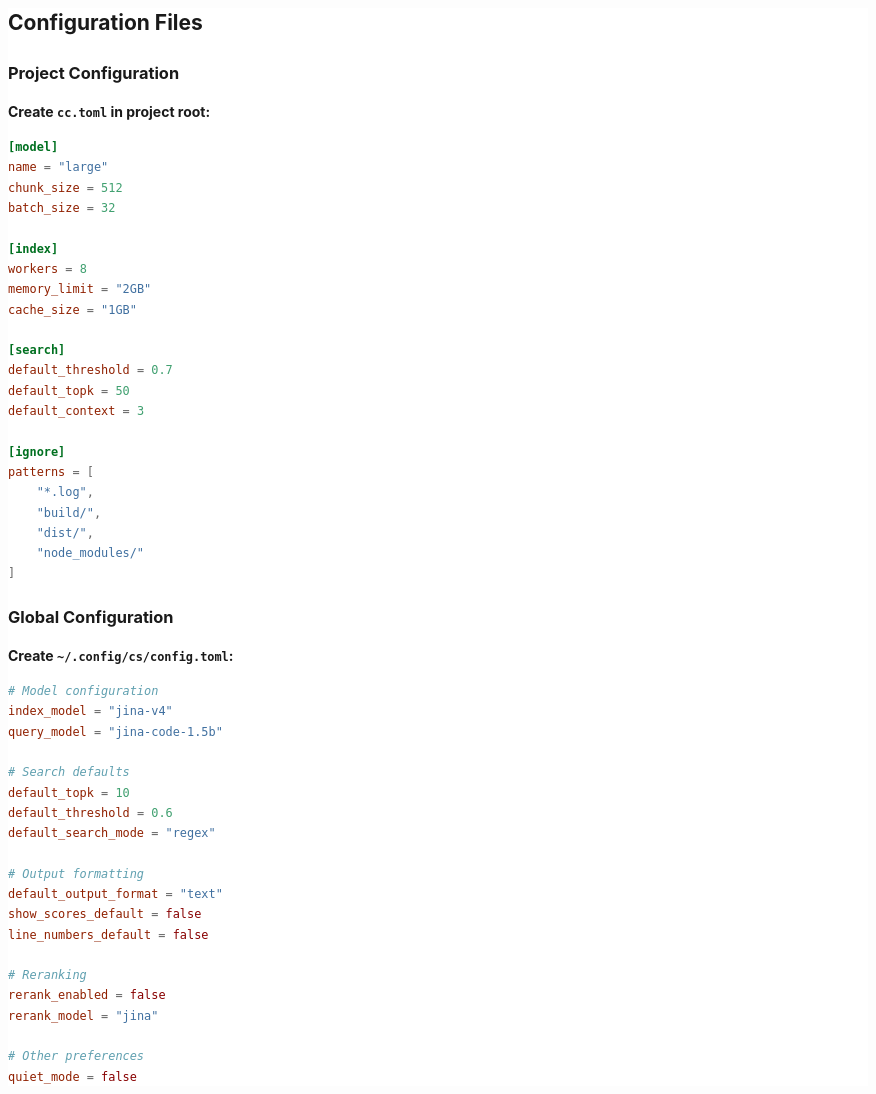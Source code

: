 
## Configuration Files

### Project Configuration

**Create `cc.toml` in project root:**
```toml
[model]
name = "large"
chunk_size = 512
batch_size = 32

[index]
workers = 8
memory_limit = "2GB"
cache_size = "1GB"

[search]
default_threshold = 0.7
default_topk = 50
default_context = 3

[ignore]
patterns = [
    "*.log",
    "build/",
    "dist/",
    "node_modules/"
]
```

### Global Configuration

**Create `~/.config/cs/config.toml`:**
```toml
# Model configuration
index_model = "jina-v4"
query_model = "jina-code-1.5b"

# Search defaults
default_topk = 10
default_threshold = 0.6
default_search_mode = "regex"

# Output formatting
default_output_format = "text"
show_scores_default = false
line_numbers_default = false

# Reranking
rerank_enabled = false
rerank_model = "jina"

# Other preferences
quiet_mode = false
```
